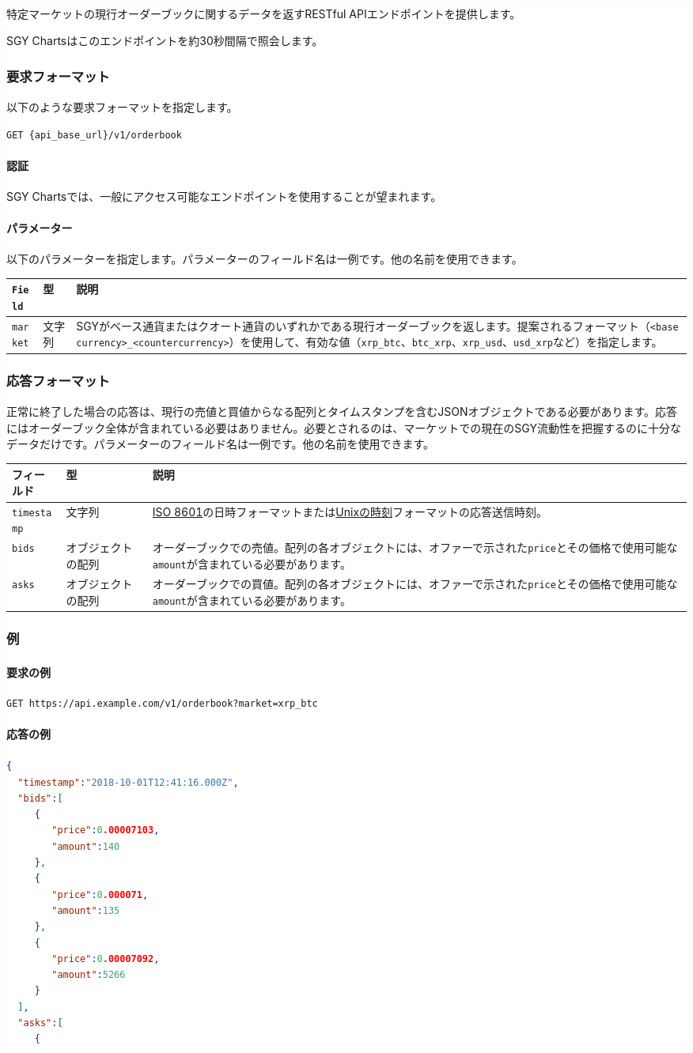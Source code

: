 特定マーケットの現行オーダーブックに関するデータを返すRESTful APIエンドポイントを提供します。

SGY Chartsはこのエンドポイントを約30秒間隔で照会します。


### 要求フォーマット

以下のような要求フォーマットを指定します。

```
GET {api_base_url}/v1/orderbook
```

#### 認証

SGY Chartsでは、一般にアクセス可能なエンドポイントを使用することが望まれます。

#### パラメーター

以下のパラメーターを指定します。パラメーターのフィールド名は一例です。他の名前を使用できます。

| `Field`  | 型   | 説明                                              |
|:---------|:-------|:---------------------------------------------------------|
| `market` | 文字列 | SGYがベース通貨またはクオート通貨のいずれかである現行オーダーブックを返します。提案されるフォーマット（`<basecurrency>_<countercurrency>`）を使用して、有効な値（`xrp_btc`、`btc_xrp`、`xrp_usd`、`usd_xrp`など）を指定します。 |


### 応答フォーマット

正常に終了した場合の応答は、現行の売値と買値からなる配列とタイムスタンプを含むJSONオブジェクトである必要があります。応答にはオーダーブック全体が含まれている必要はありません。必要とされるのは、マーケットでの現在のSGY流動性を把握するのに十分なデータだけです。パラメーターのフィールド名は一例です。他の名前を使用できます。

| フィールド       | 型             | 説明                                 |
|:------------|:-----------------|:--------------------------------------------|
| `timestamp` | 文字列           | [ISO 8601](https://www.iso.org/iso-8601-date-and-time-format.html)の日時フォーマットまたは[Unixの時刻](https://en.wikipedia.org/wiki/Unix_time)フォーマットの応答送信時刻。 |
| `bids`      | オブジェクトの配列 | オーダーブックでの売値。配列の各オブジェクトには、オファーで示された`price`とその価格で使用可能な`amount`が含まれている必要があります。 |
| `asks`      | オブジェクトの配列 | オーダーブックでの買値。配列の各オブジェクトには、オファーで示された`price`とその価格で使用可能な`amount`が含まれている必要があります。 |


### 例

#### 要求の例

```
GET https://api.example.com/v1/orderbook?market=xrp_btc
```

#### 応答の例

```json
{
  "timestamp":"2018-10-01T12:41:16.000Z",
  "bids":[
     {
        "price":0.00007103,
        "amount":140
     },
     {
        "price":0.000071,
        "amount":135
     },
     {
        "price":0.00007092,
        "amount":5266
     }
  ],
  "asks":[
     {
```